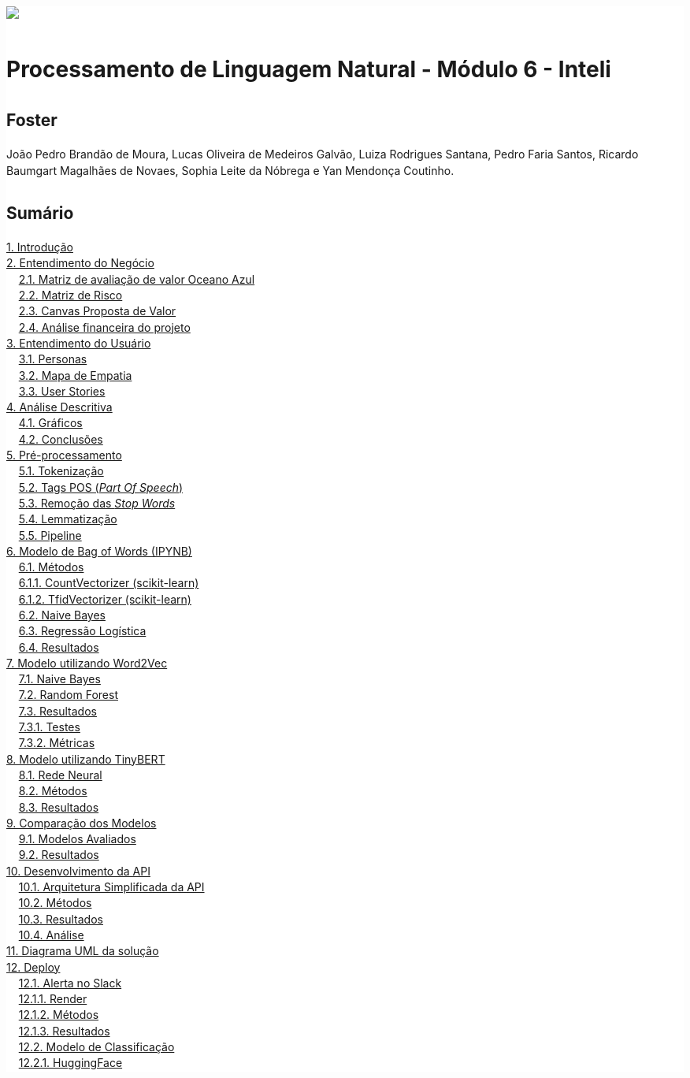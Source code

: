 <img src="../assets/inteli.png">

# Processamento de Linguagem Natural  - Módulo 6 - Inteli
## Foster
João Pedro Brandão de Moura, Lucas Oliveira de Medeiros Galvão, Luiza Rodrigues Santana, Pedro Faria Santos, Ricardo Baumgart Magalhães de Novaes, Sophia Leite da Nóbrega e Yan Mendonça Coutinho.

## Sumário
[1. Introdução](#c1) <br>
[2. Entendimento do Negócio](#c2)  <br>
&nbsp;&nbsp;&nbsp;&nbsp;[2.1. Matriz de avaliação de valor Oceano Azul](#c2.1)  <br>
&nbsp;&nbsp;&nbsp;&nbsp;[2.2. Matriz de Risco](#c2.2)  <br>
&nbsp;&nbsp;&nbsp;&nbsp;[2.3. Canvas Proposta de Valor](#c2.3)  <br>
&nbsp;&nbsp;&nbsp;&nbsp;[2.4. Análise financeira do projeto](#c2.4)  <br>
[3. Entendimento do Usuário](#c3) <br>
&nbsp;&nbsp;&nbsp;&nbsp;[3.1. Personas](#c3.1) <br>
&nbsp;&nbsp;&nbsp;&nbsp;[3.2. Mapa de Empatia](#c3.2) <br>
&nbsp;&nbsp;&nbsp;&nbsp;[3.3. User Stories](#c3.3) <br>
[4. Análise Descritiva](#c4)  <br>
&nbsp;&nbsp;&nbsp;&nbsp;[4.1. Gráficos](#c4.1) <br>
&nbsp;&nbsp;&nbsp;&nbsp;[4.2. Conclusões](#c4.2) <br>
[5. Pré-processamento](#c5)  <br>
&nbsp;&nbsp;&nbsp;&nbsp;[5.1. Tokenização](#c5.1) <br>
&nbsp;&nbsp;&nbsp;&nbsp;[5.2. Tags POS (_Part Of Speech_)](#c5.2) <br>
&nbsp;&nbsp;&nbsp;&nbsp;[5.3. Remoção das _Stop Words_](#c5.3) <br>
&nbsp;&nbsp;&nbsp;&nbsp;[5.4. Lemmatização](#c5.4) <br>
&nbsp;&nbsp;&nbsp;&nbsp;[5.5. Pipeline](#c5.5) <br>
[6. Modelo de Bag of Words (IPYNB)](#c6)  <br>
&nbsp;&nbsp;&nbsp;&nbsp;[6.1. Métodos](#c6.1) <br>
&nbsp;&nbsp;&nbsp;&nbsp;[6.1.1. CountVectorizer (scikit-learn)](#c6.1.1) <br>
&nbsp;&nbsp;&nbsp;&nbsp;[6.1.2. TfidVectorizer (scikit-learn)](#c6.1.2) <br>
&nbsp;&nbsp;&nbsp;&nbsp;[6.2. Naive Bayes](#c6.2) <br>
&nbsp;&nbsp;&nbsp;&nbsp;[6.3. Regressão Logística](#c6.3) <br>
&nbsp;&nbsp;&nbsp;&nbsp;[6.4. Resultados](#c6.4) <br>
[7. Modelo utilizando Word2Vec](#c7) <br>
&nbsp;&nbsp;&nbsp;&nbsp;[7.1. Naive Bayes](#c7.1) <br>
&nbsp;&nbsp;&nbsp;&nbsp;[7.2. Random Forest](#c7.2) <br>
&nbsp;&nbsp;&nbsp;&nbsp;[7.3. Resultados](#c7.3) <br>
&nbsp;&nbsp;&nbsp;&nbsp;[7.3.1. Testes](#c7.3.1) <br>
&nbsp;&nbsp;&nbsp;&nbsp;[7.3.2. Métricas](#c7.3.2) <br>
[8. Modelo utilizando TinyBERT](#c8) <br>
&nbsp;&nbsp;&nbsp;&nbsp;[8.1. Rede Neural](#c8.1) <br>
&nbsp;&nbsp;&nbsp;&nbsp;[8.2. Métodos](#c8.2) <br>
&nbsp;&nbsp;&nbsp;&nbsp;[8.3. Resultados](#c8.3) <br>
[9. Comparação dos Modelos](#c9) <br>
&nbsp;&nbsp;&nbsp;&nbsp;[9.1. Modelos Avaliados](#c9.1) <br>
&nbsp;&nbsp;&nbsp;&nbsp;[9.2. Resultados](#c9.2) <br>
[10. Desenvolvimento da API](#c10) <br>
&nbsp;&nbsp;&nbsp;&nbsp;[10.1. Arquitetura Simplificada da API](#c10.1) <br>
&nbsp;&nbsp;&nbsp;&nbsp;[10.2. Métodos](#c10.2) <br>
&nbsp;&nbsp;&nbsp;&nbsp;[10.3. Resultados](#c10.3) <br>
&nbsp;&nbsp;&nbsp;&nbsp;[10.4. Análise](#c10.4) <br>
[11. Diagrama UML da solução](#c11) <br>
[12. Deploy](#c12) <br>
&nbsp;&nbsp;&nbsp;&nbsp;[12.1. Alerta no Slack](#c12.1) <br>
&nbsp;&nbsp;&nbsp;&nbsp;[12.1.1. Render](#c12.1.1) <br>
&nbsp;&nbsp;&nbsp;&nbsp;[12.1.2. Métodos](#c12.1.2) <br>
&nbsp;&nbsp;&nbsp;&nbsp;[12.1.3. Resultados](#c12.1.3) <br>
&nbsp;&nbsp;&nbsp;&nbsp;[12.2. Modelo de Classificação](#c12.2) <br>
&nbsp;&nbsp;&nbsp;&nbsp;[12.2.1. HuggingFace](#c12.2.1) <br>
